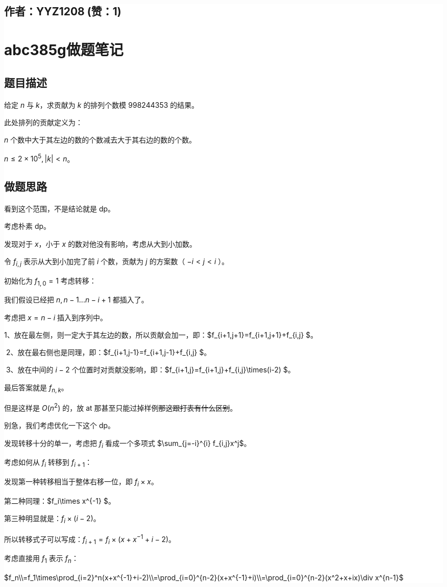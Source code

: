 ## 作者：YYZ1208 (赞：1)

# abc385g做题笔记

## 题目描述

给定 $n$ 与 $k$，求贡献为 $k$ 的排列个数模 $998244353$ 的结果。

此处排列的贡献定义为：

$n$ 个数中大于其左边的数的个数减去大于其右边的数的个数。

$n\le 2\times10^5,|k|<n$。

## 做题思路

看到这个范围，不是结论就是 dp。

考虑朴素 dp。

发现对于 $x$，小于 $x$ 的数对他没有影响，考虑从大到小加数。

令 $f_{i,j}$ 表示从大到小加完了前 $i$ 个数，贡献为 $j$ 的方案数（ $-i< j < i$ ）。

初始化为 $f_{1,0}=1$ 考虑转移：

我们假设已经把 $n,n-1...n-i+1$ 都插入了。

考虑把 $x=n-i$ 插入到序列中。

​	1、放在最左侧，则一定大于其左边的数，所以贡献会加一，即：$f_{i+1,j+1}=f_{i+1,j+1}+f_{i,j} $。

​	2、放在最右侧也是同理，即：$f_{i+1,j-1}=f_{i+1,j-1}+f_{i,j} $。

​	3、放在中间的 $i-2$ 个位置时对贡献没影响，即：$f_{i+1,j}=f_{i+1,j}+f_{i,j}\times(i-2) $。

最后答案就是 $f_{n,k}$。

但是这样是 $O(n^2)$ 的，放 at 那甚至只能过掉样例~~那这跟打表有什么区别~~。

别急，我们考虑优化一下这个 dp。

发现转移十分的单一，考虑把 $f_i$ 看成一个多项式 $\sum_{j=-i}^{i} f_{i,j}x^j$。

考虑如何从 $f_i$ 转移到 $f_{i+1}$：

发现第一种转移相当于整体右移一位，即 $f_i\times x$。

第二种同理：$f_i\times x^{-1} $。

第三种明显就是：$f_i\times(i-2)$。

所以转移式子可以写成：$f_{i+1}=f_i\times(x+x^{-1}+i-2)$。

考虑直接用 $f_1$ 表示 $f_n$：

$f_n\\=f_1\times\prod_{i=2}^n(x+x^{-1}+i-2)\\=\prod_{i=0}^{n-2}(x+x^{-1}+i)\\=\prod_{i=0}^{n-2}(x^2+x+ix)\div x^{n-1}$ 
